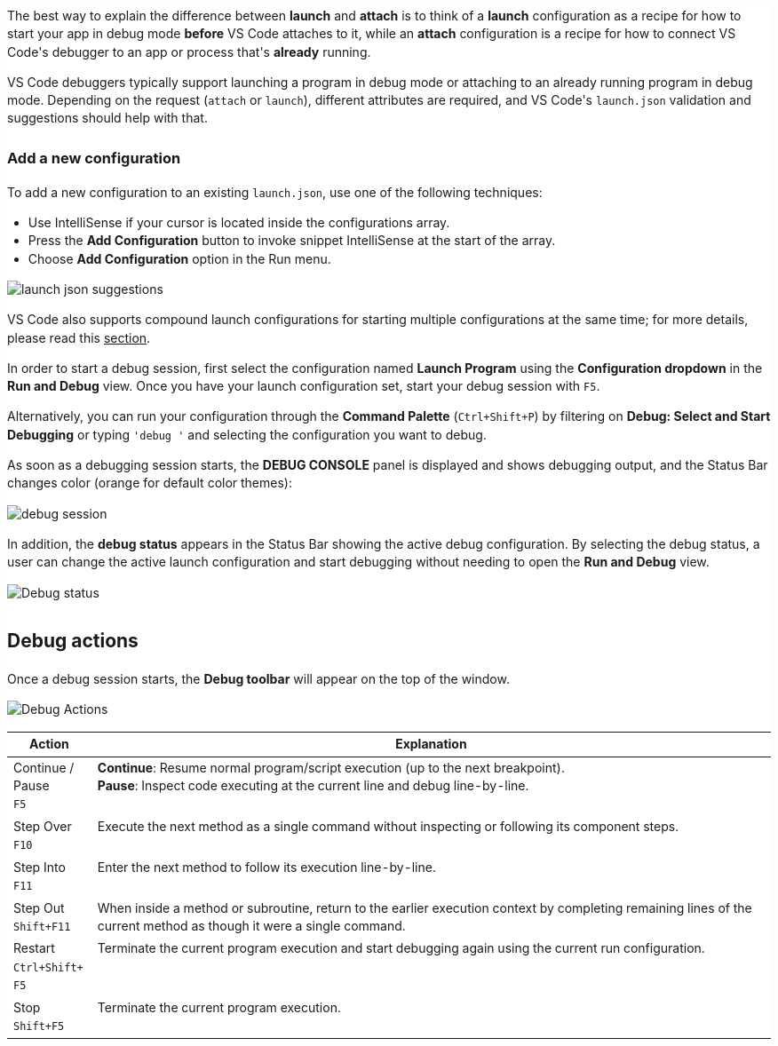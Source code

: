 The best way to explain the difference between **launch** and **attach** is to think of a **launch** configuration as a recipe for how to start your app in debug mode **before** VS Code attaches to it, while an **attach** configuration is a recipe for how to connect VS Code's debugger to an app or process that's **already** running.

VS Code debuggers typically support launching a program in debug mode or attaching to an already running program in debug mode. Depending on the request (`attach` or `launch`), different attributes are required, and VS Code's `launch.json` validation and suggestions should help with that.

### Add a new configuration

To add a new configuration to an existing `launch.json`, use one of the following techniques:

- Use IntelliSense if your cursor is located inside the configurations array.
- Press the **Add Configuration** button to invoke snippet IntelliSense at the start of the array.
- Choose **Add Configuration** option in the Run menu.

![launch json suggestions](images/debugging/add-config.gif)

VS Code also supports compound launch configurations for starting multiple configurations at the same time; for more details, please read this [section](#compound-launch-configurations).

In order to start a debug session, first select the configuration named **Launch Program** using the **Configuration dropdown** in the **Run and Debug** view. Once you have your launch configuration set, start your debug session with `F5`.

Alternatively, you can run your configuration through the **Command Palette** (`Ctrl+Shift+P`) by filtering on **Debug: Select and Start Debugging** or typing `'debug '` and selecting the configuration you want to debug.

As soon as a debugging session starts, the **DEBUG CONSOLE** panel is displayed and shows debugging output, and the Status Bar changes color (orange for default color themes):

![debug session](images/debugging/debug-session.png)

In addition, the **debug status** appears in the Status Bar showing the active debug configuration. By selecting the debug status, a user can change the active launch configuration and start debugging without needing to open the **Run and Debug** view.

![Debug status](images/debugging/debug-status.png)

## Debug actions

Once a debug session starts, the **Debug toolbar** will appear on the top of the window.

![Debug Actions](images/debugging/toolbar.png)

| Action                         | Explanation                                                                                                                                                            |
| ------------------------------ | ---------------------------------------------------------------------------------------------------------------------------------------------------------------------- |
| Continue / Pause <br /> `F5`   | **Continue**: Resume normal program/script execution (up to the next breakpoint). <br /> **Pause**: Inspect code executing at the current line and debug line-by-line. |
| Step Over <br /> `F10`         | Execute the next method as a single command without inspecting or following its component steps.                                                                       |
| Step Into <br /> `F11`         | Enter the next method to follow its execution line-by-line.                                                                                                            |
| Step Out <br /> `Shift+F11`    | When inside a method or subroutine, return to the earlier execution context by completing remaining lines of the current method as though it were a single command.    |
| Restart <br /> `Ctrl+Shift+F5` | Terminate the current program execution and start debugging again using the current run configuration.                                                                 |
| Stop <br /> `Shift+F5`         | Terminate the current program execution.                                                                                                                               |
